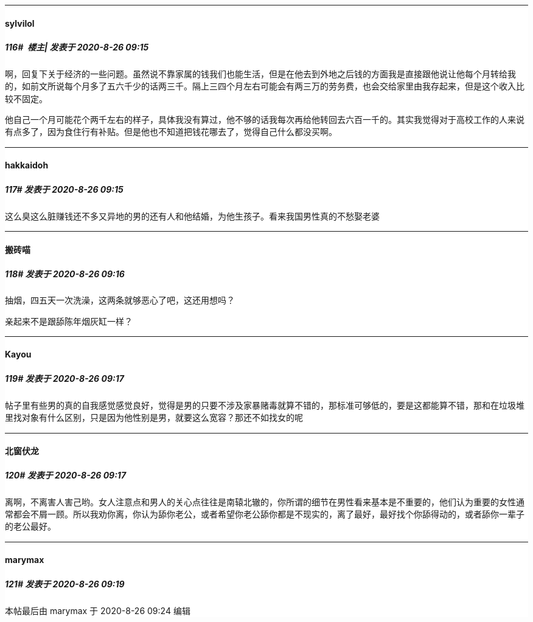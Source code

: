 -----

####  sylvilol  
##### 116#         楼主| 发表于 2020-8-26 09:15


啊，回复下关于经济的一些问题。虽然说不靠家属的钱我们也能生活，但是在他去到外地之后钱的方面我是直接跟他说让他每个月转给我的，如前文所说每个月多了五六千少的话两三千。隔上三四个月左右可能会有两三万的劳务费，也会交给家里由我存起来，但是这个收入比较不固定。

他自己一个月可能花个两千左右的样子，具体我没有算过，他不够的话我每次再给他转回去六百一千的。其实我觉得对于高校工作的人来说有点多了，因为食住行有补贴。但是他也不知道把钱花哪去了，觉得自己什么都没买啊。


-----

####  hakkaidoh  
##### 117#       发表于 2020-8-26 09:15


这么臭这么脏赚钱还不多又异地的男的还有人和他结婚，为他生孩子。看来我国男性真的不愁娶老婆


-----

####  搬砖喵  
##### 118#       发表于 2020-8-26 09:16


抽烟，四五天一次洗澡，这两条就够恶心了吧，这还用想吗？

亲起来不是跟舔陈年烟灰缸一样？


-----

####  Kayou  
##### 119#       发表于 2020-8-26 09:17


帖子里有些男的真的自我感觉感觉良好，觉得是男的只要不涉及家暴赌毒就算不错的，那标准可够低的，要是这都能算不错，那和在垃圾堆里找对象有什么区别，只是因为他性别是男，就要这么宽容？那还不如找女的呢


-----

####  北窗伏龙  
##### 120#       发表于 2020-8-26 09:17


离啊，不离害人害己哟。女人注意点和男人的关心点往往是南辕北辙的，你所谓的细节在男性看来基本是不重要的，他们认为重要的女性通常都会不屑一顾。所以我劝你离，你认为舔你老公，或者希望你老公舔你都是不现实的，离了最好，最好找个你舔得动的，或者舔你一辈子的老公最好。


-----

####  marymax  
##### 121#       发表于 2020-8-26 09:19


 本帖最后由 marymax 于 2020-8-26 09:24 编辑 
